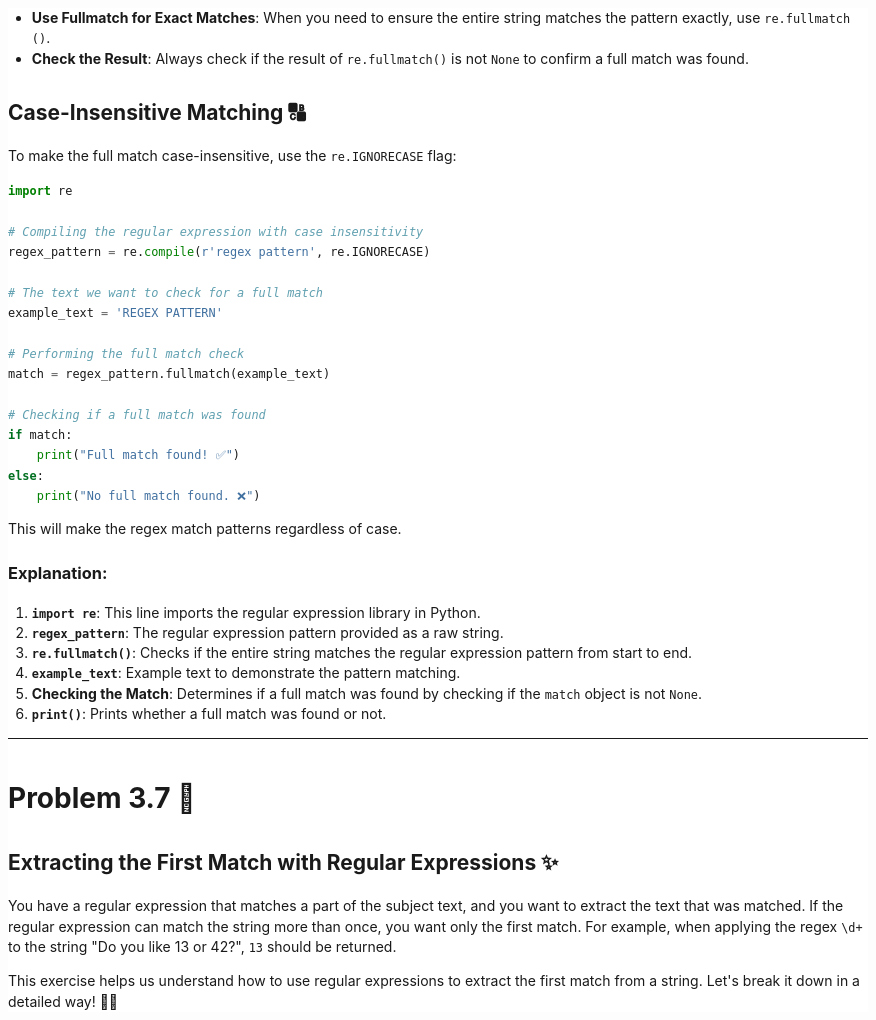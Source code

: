 - **Use Fullmatch for Exact Matches**: When you need to ensure the entire string matches the pattern exactly, use `re.fullmatch()`.
- **Check the Result**: Always check if the result of `re.fullmatch()` is not `None` to confirm a full match was found.

## Case-Insensitive Matching 🔠

To make the full match case-insensitive, use the `re.IGNORECASE` flag:

```python
import re

# Compiling the regular expression with case insensitivity
regex_pattern = re.compile(r'regex pattern', re.IGNORECASE)

# The text we want to check for a full match
example_text = 'REGEX PATTERN'

# Performing the full match check
match = regex_pattern.fullmatch(example_text)

# Checking if a full match was found
if match:
    print("Full match found! ✅")
else:
    print("No full match found. ❌")
```

This will make the regex match patterns regardless of case.

### Explanation:
1. **`import re`**: This line imports the regular expression library in Python.
2. **`regex_pattern`**: The regular expression pattern provided as a raw string.
3. **`re.fullmatch()`**: Checks if the entire string matches the regular expression pattern from start to end.
4. **`example_text`**: Example text to demonstrate the pattern matching.
5. **Checking the Match**: Determines if a full match was found by checking if the `match` object is not `None`.
6. **`print()`**: Prints whether a full match was found or not.

---
# Problem 3.7 🚩

## Extracting the First Match with Regular Expressions ✨
You have a regular expression that matches a part of the subject text, and you want to extract the text that was matched. If the regular expression can match the string more than once, you want only the first match. For example, when applying the regex `\d+` to the string "Do you like 13 or 42?", `13` should be returned.

This exercise helps us understand how to use regular expressions to extract the first match from a string. Let's break it down in a detailed way! 🕵️‍♂️
